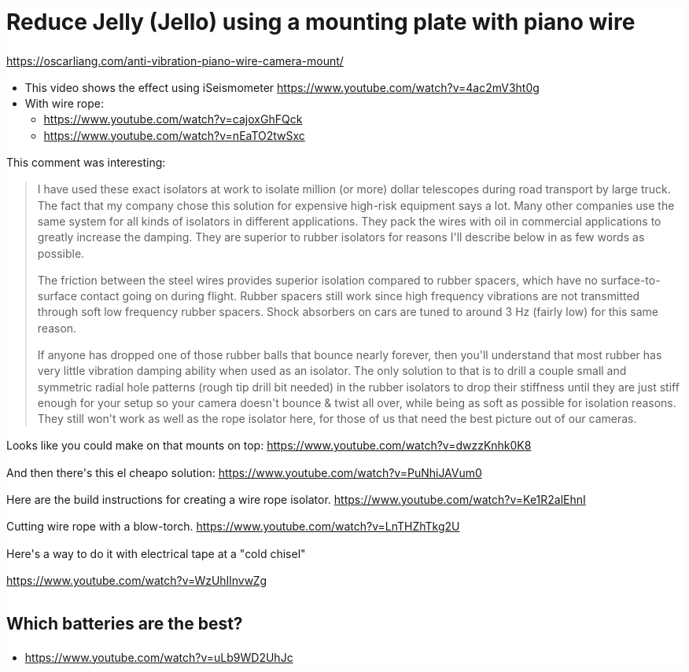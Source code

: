 # Reduce Jelly (Jello) using a mounting plate with piano wire

https://oscarliang.com/anti-vibration-piano-wire-camera-mount/

- This video shows the effect using iSeismometer https://www.youtube.com/watch?v=4ac2mV3ht0g
- With wire rope:
   * https://www.youtube.com/watch?v=cajoxGhFQck
   * https://www.youtube.com/watch?v=nEaTO2twSxc

This comment was interesting:

> I have used these exact isolators at work to isolate million (or more) dollar
> telescopes during road transport by large truck. The fact that my company
> chose this solution for expensive high-risk equipment says a lot. Many other
> companies use the same system for all kinds of isolators in different
> applications. They pack the wires with oil in commercial applications to
> greatly increase the damping. They are superior to rubber isolators for
> reasons I'll describe below in as few words as possible.
>
> The friction between the steel wires provides superior isolation compared to
> rubber spacers, which have no surface-to-surface contact going on during
> flight.  Rubber spacers still work since high frequency vibrations are not
> transmitted through soft low frequency rubber spacers. Shock absorbers on cars
> are tuned to around 3 Hz (fairly low) for this same reason.
>
> If anyone has dropped one of those rubber balls that bounce nearly forever,
> then you'll understand that most rubber has very little vibration damping
> ability when used as an isolator. The only solution to that is to drill a
> couple small and symmetric radial hole patterns (rough tip drill bit needed)
> in the rubber isolators to drop their stiffness until they are just stiff
> enough for your setup so your camera doesn't bounce & twist all over, while
> being as soft as possible for isolation reasons. They still won't work as well
> as the rope isolator here, for those of us that need the best picture out of
> our cameras.

Looks like you could make on that mounts on top: https://www.youtube.com/watch?v=dwzzKnhk0K8

And then there's this el cheapo solution: https://www.youtube.com/watch?v=PuNhiJAVum0

Here are the build instructions for creating a wire rope isolator.
https://www.youtube.com/watch?v=Ke1R2alEhnI

Cutting wire rope with a blow-torch.
https://www.youtube.com/watch?v=LnTHZhTkg2U

Here's a way to do it with electrical tape at a "cold chisel"

https://www.youtube.com/watch?v=WzUhIlnvwZg

## Which batteries are the best?

- https://www.youtube.com/watch?v=uLb9WD2UhJc
